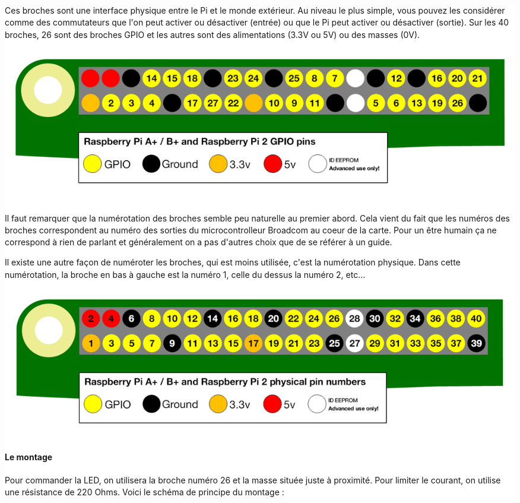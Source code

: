 Ces broches sont une interface physique entre le Pi et le monde extérieur. Au niveau le plus simple, vous pouvez les considérer comme des commutateurs que 
l'on peut activer ou désactiver (entrée) ou que le Pi peut activer ou désactiver (sortie). Sur les 40 broches, 26 sont des broches GPIO et les autres sont 
des alimentations (3.3V ou 5V) ou des masses (0V).

![vignette|droite](gpio-numbers-pi2.png "vignette|droite")

Il faut remarquer que la numérotation des broches semble peu naturelle au premier abord. Cela vient du fait que les numéros des broches correspondent au numéro des sorties du microcontrolleur Broadcom au coeur de la carte. Pour un être humain ça ne correspond à rien de parlant et généralement on a pas d'autres choix que de se référer à un guide.

Il existe une autre façon de numéroter les broches, qui est moins utilisée, c'est la numérotation physique. Dans cette numérotation, la broche en bas à gauche est la numéro 1, celle du dessus la numéro 2, etc...

![vignette|droite](physical-pin-numbers.png "vignette|droite")

#### Le montage

Pour commander la LED, on utilisera la broche numéro 26 et la masse située juste à proximité. Pour limiter le courant, on utilise une résistance de 220 Ohms.
Voici le schéma de principe du montage :
